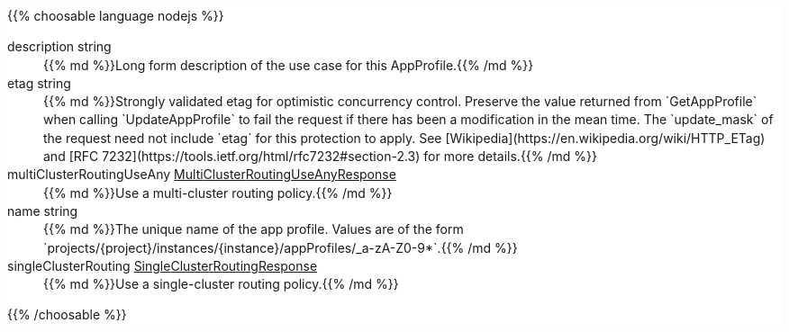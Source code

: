 {{% choosable language nodejs %}}
<dl class="resources-properties"><dt class="property-"
            title="">
        <span id="description_nodejs">
<a href="#description_nodejs" style="color: inherit; text-decoration: inherit;">description</a>
</span>
        <span class="property-indicator"></span>
        <span class="property-type">string</span>
    </dt>
    <dd>{{% md %}}Long form description of the use case for this AppProfile.{{% /md %}}</dd><dt class="property-"
            title="">
        <span id="etag_nodejs">
<a href="#etag_nodejs" style="color: inherit; text-decoration: inherit;">etag</a>
</span>
        <span class="property-indicator"></span>
        <span class="property-type">string</span>
    </dt>
    <dd>{{% md %}}Strongly validated etag for optimistic concurrency control. Preserve the value returned from `GetAppProfile` when calling `UpdateAppProfile` to fail the request if there has been a modification in the mean time. The `update_mask` of the request need not include `etag` for this protection to apply. See [Wikipedia](https://en.wikipedia.org/wiki/HTTP_ETag) and [RFC 7232](https://tools.ietf.org/html/rfc7232#section-2.3) for more details.{{% /md %}}</dd><dt class="property-"
            title="">
        <span id="multiclusterroutinguseany_nodejs">
<a href="#multiclusterroutinguseany_nodejs" style="color: inherit; text-decoration: inherit;">multi<wbr>Cluster<wbr>Routing<wbr>Use<wbr>Any</a>
</span>
        <span class="property-indicator"></span>
        <span class="property-type"><a href="#multiclusterroutinguseanyresponse">Multi<wbr>Cluster<wbr>Routing<wbr>Use<wbr>Any<wbr>Response</a></span>
    </dt>
    <dd>{{% md %}}Use a multi-cluster routing policy.{{% /md %}}</dd><dt class="property-"
            title="">
        <span id="name_nodejs">
<a href="#name_nodejs" style="color: inherit; text-decoration: inherit;">name</a>
</span>
        <span class="property-indicator"></span>
        <span class="property-type">string</span>
    </dt>
    <dd>{{% md %}}The unique name of the app profile. Values are of the form `projects/{project}/instances/{instance}/appProfiles/_a-zA-Z0-9*`.{{% /md %}}</dd><dt class="property-"
            title="">
        <span id="singleclusterrouting_nodejs">
<a href="#singleclusterrouting_nodejs" style="color: inherit; text-decoration: inherit;">single<wbr>Cluster<wbr>Routing</a>
</span>
        <span class="property-indicator"></span>
        <span class="property-type"><a href="#singleclusterroutingresponse">Single<wbr>Cluster<wbr>Routing<wbr>Response</a></span>
    </dt>
    <dd>{{% md %}}Use a single-cluster routing policy.{{% /md %}}</dd></dl>
{{% /choosable %}}
